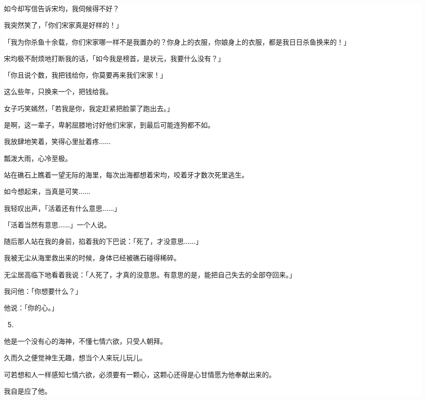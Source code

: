 
如今却写信告诉宋均，我伺候得不好？


我突然笑了，「你们宋家真是好样的！」


「我为你杀鱼十余载，你们宋家哪一样不是我置办的？你身上的衣服，你娘身上的衣服，都是我日日杀鱼换来的！」


宋均极不耐烦地打断我的话，「如今我是榜首，是状元，我要什么没有？」


「你且说个数，我把钱给你，你莫要再来我们宋家！」


这么些年，只换来一个，把钱给我。


女子巧笑嫣然，「若我是你，我定赶紧把脸蒙了跑出去。」


是啊，这一辈子，卑躬屈膝地讨好他们宋家，到最后可能连狗都不如。


我放肆地笑着，笑得心里扯着疼……


瓢泼大雨，心冷至极。


站在礁石上瞧着一望无际的海里，每次出海都想着宋均，咬着牙才数次死里逃生。


如今想起来，当真是可笑……


我轻叹出声，「活着还有什么意思……」


「活着当然有意思……」一个人说。


随后那人站在我的身前，掐着我的下巴说：「死了，才没意思……」


我被无尘从海里救出来的时候，身体已经被礁石碰得稀碎。


无尘居高临下地看着我说：「人死了，才真的没意思。有意思的是，能把自己失去的全部夺回来。」


我问他：「你想要什么？」


他说：「你的心。」


5.


他是一个没有心的海神，不懂七情六欲，只受人朝拜。


久而久之便觉神生无趣，想当个人来玩儿玩儿。


可若想和人一样感知七情六欲，必须要有一颗心，这颗心还得是心甘情愿为他奉献出来的。


我自是应了他。

